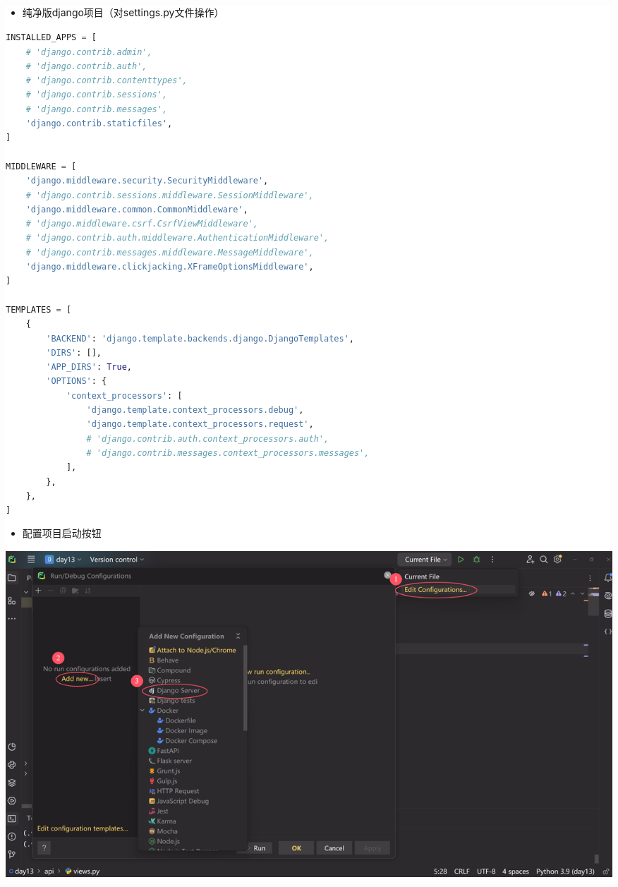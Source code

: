 + 纯净版django项目（对settings.py文件操作）

```python
INSTALLED_APPS = [
    # 'django.contrib.admin',
    # 'django.contrib.auth',
    # 'django.contrib.contenttypes',
    # 'django.contrib.sessions',
    # 'django.contrib.messages',
    'django.contrib.staticfiles',
]

MIDDLEWARE = [
    'django.middleware.security.SecurityMiddleware',
    # 'django.contrib.sessions.middleware.SessionMiddleware',
    'django.middleware.common.CommonMiddleware',
    # 'django.middleware.csrf.CsrfViewMiddleware',
    # 'django.contrib.auth.middleware.AuthenticationMiddleware',
    # 'django.contrib.messages.middleware.MessageMiddleware',
    'django.middleware.clickjacking.XFrameOptionsMiddleware',
]

TEMPLATES = [
    {
        'BACKEND': 'django.template.backends.django.DjangoTemplates',
        'DIRS': [],
        'APP_DIRS': True,
        'OPTIONS': {
            'context_processors': [
                'django.template.context_processors.debug',
                'django.template.context_processors.request',
                # 'django.contrib.auth.context_processors.auth',
                # 'django.contrib.messages.context_processors.messages',
            ],
        },
    },
]
```

+ 配置项目启动按钮

![](/post/python/DRF/1733984751636-3187b259-2c2d-4914-965a-e45893bd79ed.png)